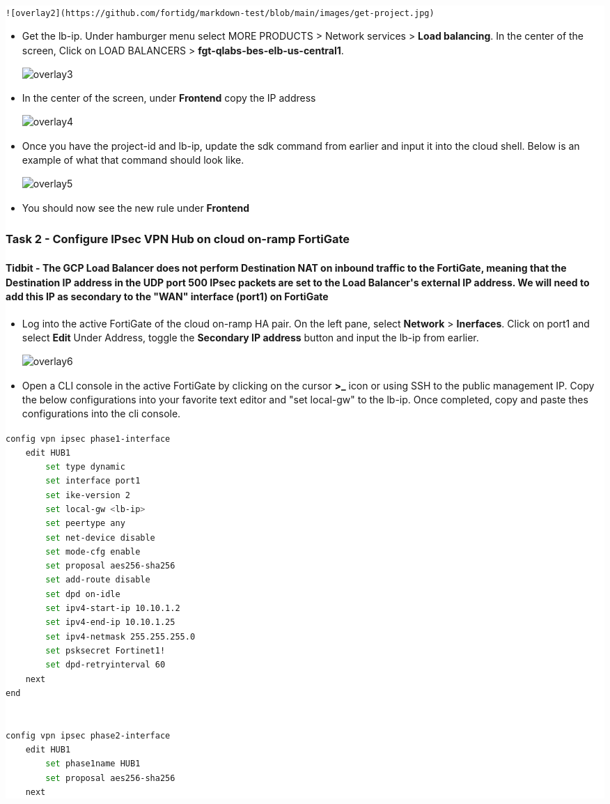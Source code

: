     ![overlay2](https://github.com/fortidg/markdown-test/blob/main/images/get-project.jpg)

* Get the lb-ip.  Under hamburger menu  select MORE PRODUCTS > Network services > **Load balancing**.  In the center of the screen, Click on LOAD BALANCERS > **fgt-qlabs-bes-elb-us-central1**.

    ![overlay3](https://github.com/fortidg/markdown-test/blob/main/images/load-balancing.jpg)

* In the center of the screen, under **Frontend** copy the IP address

    ![overlay4](https://github.com/fortidg/markdown-test/blob/main/images/frontend-ip.jpg)

* Once you have the project-id and lb-ip, update the sdk command from earlier and input it into the cloud shell.  Below is an example of what that command should look like.

    ![overlay5](https://github.com/fortidg/markdown-test/blob/main/images/sdk-sample.jpg)

* You should now see the new rule under **Frontend**

### Task 2 - Configure IPsec VPN Hub on cloud on-ramp FortiGate

#### Tidbit - The GCP Load Balancer does not perform Destination NAT on inbound traffic to the FortiGate, meaning that the Destination IP address in the UDP port 500 IPsec packets are set to the Load Balancer's external IP address.  We will need to add this IP as secondary to the "WAN" interface (port1) on FortiGate

* Log into the active FortiGate of the cloud on-ramp HA pair.  On the left pane, select **Network** > **Inerfaces**.  Click on port1 and select **Edit**  Under Address, toggle the **Secondary IP address** button and input the lb-ip from earlier.

    ![overlay6](https://github.com/fortidg/markdown-test/blob/main/images/secondary-ip.jpg)

* Open a CLI console in the active FortiGate by clicking on the cursor **>_** icon or using SSH to the public management IP.  Copy the below configurations into your favorite text editor and "set local-gw" to the lb-ip. Once completed, copy and paste thes configurations into the cli console.

```sh
config vpn ipsec phase1-interface
    edit HUB1
        set type dynamic
        set interface port1
        set ike-version 2
        set local-gw <lb-ip>
        set peertype any
        set net-device disable
        set mode-cfg enable
        set proposal aes256-sha256
        set add-route disable
        set dpd on-idle
        set ipv4-start-ip 10.10.1.2
        set ipv4-end-ip 10.10.1.25
        set ipv4-netmask 255.255.255.0
        set psksecret Fortinet1!
        set dpd-retryinterval 60
    next
end


config vpn ipsec phase2-interface
    edit HUB1
        set phase1name HUB1
        set proposal aes256-sha256
    next
```